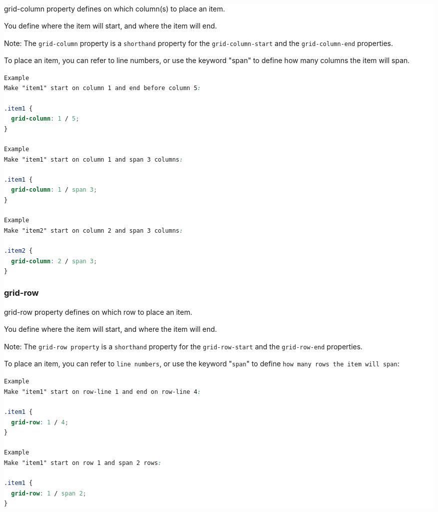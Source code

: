 grid-column property defines on which column(s) to place an item.

You define where the item will start, and where the item will end.

Note: The `grid-column` property is a `shorthand` property for the `grid-column-start` and the `grid-column-end` properties.

To place an item, you can refer to line numbers, or use the keyword "span" to define how many columns the item will span.

```css
Example
Make "item1" start on column 1 and end before column 5:

.item1 {
  grid-column: 1 / 5;
}

Example
Make "item1" start on column 1 and span 3 columns:

.item1 {
  grid-column: 1 / span 3;
}

Example
Make "item2" start on column 2 and span 3 columns:

.item2 {
  grid-column: 2 / span 3;
}
```

### grid-row

grid-row property defines on which row to place an item.

You define where the item will start, and where the item will end.

Note: The `grid-row property` is a `shorthand` property for the `grid-row-start` and the `grid-row-end` properties.

To place an item, you can refer to `line numbers`, or use the keyword "`span`" to define `how many rows the item will span`:

```css
Example
Make "item1" start on row-line 1 and end on row-line 4:

.item1 {
  grid-row: 1 / 4;
}

Example
Make "item1" start on row 1 and span 2 rows:

.item1 {
  grid-row: 1 / span 2;
}
```
